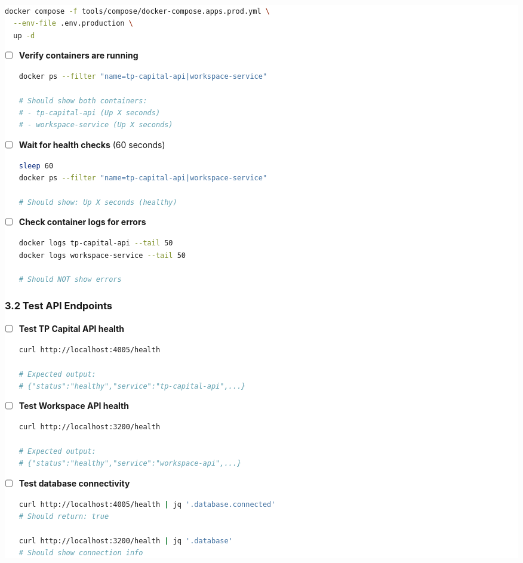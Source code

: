   ```bash
  docker compose -f tools/compose/docker-compose.apps.prod.yml \
    --env-file .env.production \
    up -d
  ```

- [ ] **Verify containers are running**

  ```bash
  docker ps --filter "name=tp-capital-api|workspace-service"

  # Should show both containers:
  # - tp-capital-api (Up X seconds)
  # - workspace-service (Up X seconds)
  ```

- [ ] **Wait for health checks** (60 seconds)

  ```bash
  sleep 60
  docker ps --filter "name=tp-capital-api|workspace-service"

  # Should show: Up X seconds (healthy)
  ```

- [ ] **Check container logs for errors**

  ```bash
  docker logs tp-capital-api --tail 50
  docker logs workspace-service --tail 50

  # Should NOT show errors
  ```

### 3.2 Test API Endpoints

- [ ] **Test TP Capital API health**

  ```bash
  curl http://localhost:4005/health

  # Expected output:
  # {"status":"healthy","service":"tp-capital-api",...}
  ```

- [ ] **Test Workspace API health**

  ```bash
  curl http://localhost:3200/health

  # Expected output:
  # {"status":"healthy","service":"workspace-api",...}
  ```

- [ ] **Test database connectivity**

  ```bash
  curl http://localhost:4005/health | jq '.database.connected'
  # Should return: true

  curl http://localhost:3200/health | jq '.database'
  # Should show connection info
  ```

